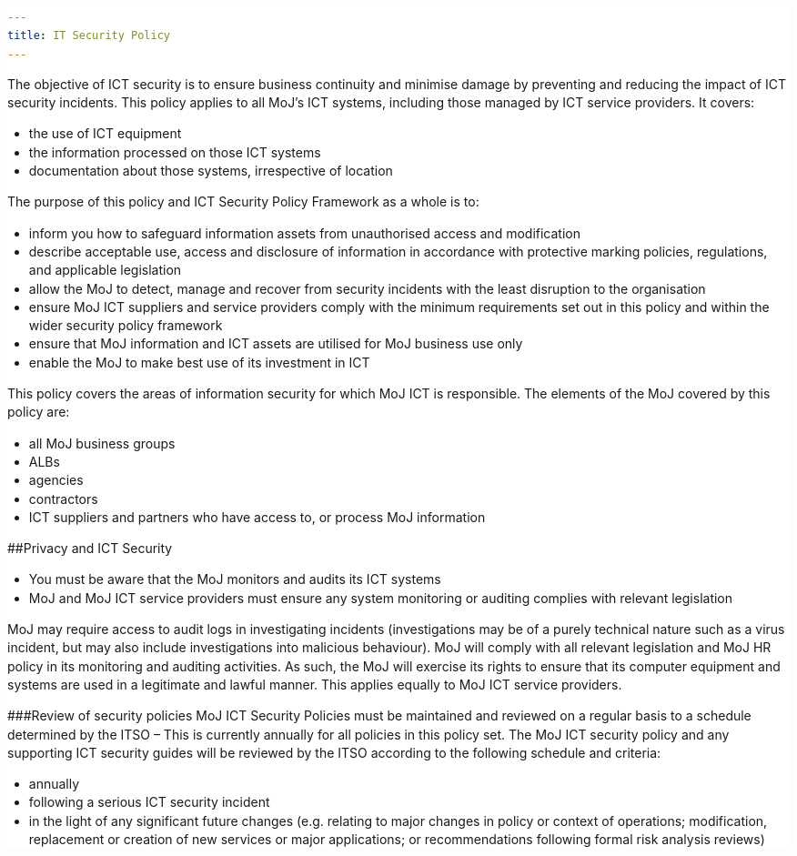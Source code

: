 ```yaml
---
title: IT Security Policy
---
```


The objective of ICT security is to ensure business continuity and minimise damage by preventing and reducing the impact of ICT security incidents. This policy applies to all MoJ’s ICT systems, including those managed by ICT service providers. It covers:

*   the use of ICT equipment
*   the information processed on those ICT systems
*   documentation about those systems, irrespective of location

The purpose of this policy and ICT Security Policy Framework as a whole is to:

*   inform you how to safeguard information assets from unauthorised access and modification
*   describe acceptable use, access and disclosure of information in accordance with protective marking policies, regulations, and applicable legislation
*   allow the MoJ to detect, manage and recover from security incidents with the least disruption to the organisation
*   ensure MoJ ICT suppliers and service providers comply with the minimum requirements set out in this policy and within the wider security policy framework
*   ensure that MoJ information and ICT assets are utilised for MoJ business use only
*   enable the MoJ to make best use of its investment in ICT

This policy covers the areas of information security for which MoJ ICT is responsible. The elements of the MoJ covered by this policy are:

*   all MoJ business groups
*   ALBs
*   agencies
*   contractors
*   ICT suppliers and partners who have access to, or process MoJ information

##Privacy and ICT Security
*   You must be aware that the MoJ monitors and audits its ICT systems
*   MoJ and MoJ ICT service providers must ensure any system monitoring or auditing complies with relevant legislation

MoJ may require access to audit logs in investigating incidents (investigations may be of a purely technical nature such as a virus incident, but may also include investigations into malicious behaviour). MoJ will comply with all relevant legislation and MoJ HR policy in its monitoring and auditing activities. As such, the MoJ will exercise its rights to ensure that its computer equipment and systems are used in a legitimate and lawful manner. This applies equally to MoJ ICT service providers.

###Review of security policies
MoJ ICT Security Policies must be maintained and reviewed on a regular basis to a schedule determined by the ITSO – This is currently annually for all policies in this policy set.
The MoJ ICT security policy and any supporting ICT security guides will be reviewed by the ITSO according to the following schedule and criteria:

*   annually
*   following a serious ICT security incident
*   in the light of any significant future changes (e.g. relating to major changes in policy or context of operations; modification, replacement or creation of new services or major applications; or recommendations following formal risk analysis reviews)
